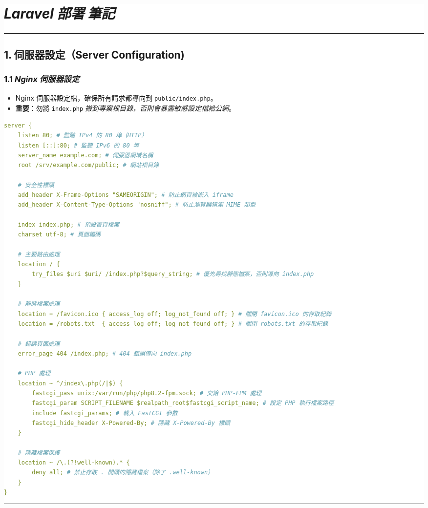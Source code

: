# *Laravel 部署 筆記*

---

## 1. **伺服器設定**（Server Configuration)

### 1.1 *Nginx 伺服器設定*

- Nginx 伺服器設定檔，確保所有請求都導向到 `public/index.php`。
- **重要**：勿將 `index.php` *搬到專案根目錄，否則會暴露敏感設定檔給公網*。

```yaml
server {
    listen 80; # 監聽 IPv4 的 80 埠（HTTP）
    listen [::]:80; # 監聽 IPv6 的 80 埠
    server_name example.com; # 伺服器網域名稱
    root /srv/example.com/public; # 網站根目錄

    # 安全性標頭
    add_header X-Frame-Options "SAMEORIGIN"; # 防止網頁被嵌入 iframe
    add_header X-Content-Type-Options "nosniff"; # 防止瀏覽器猜測 MIME 類型

    index index.php; # 預設首頁檔案
    charset utf-8; # 頁面編碼

    # 主要路由處理
    location / {
        try_files $uri $uri/ /index.php?$query_string; # 優先尋找靜態檔案，否則導向 index.php
    }

    # 靜態檔案處理
    location = /favicon.ico { access_log off; log_not_found off; } # 關閉 favicon.ico 的存取紀錄
    location = /robots.txt  { access_log off; log_not_found off; } # 關閉 robots.txt 的存取紀錄

    # 錯誤頁面處理
    error_page 404 /index.php; # 404 錯誤導向 index.php

    # PHP 處理
    location ~ ^/index\.php(/|$) {
        fastcgi_pass unix:/var/run/php/php8.2-fpm.sock; # 交給 PHP-FPM 處理
        fastcgi_param SCRIPT_FILENAME $realpath_root$fastcgi_script_name; # 設定 PHP 執行檔案路徑
        include fastcgi_params; # 載入 FastCGI 參數
        fastcgi_hide_header X-Powered-By; # 隱藏 X-Powered-By 標頭
    }

    # 隱藏檔案保護
    location ~ /\.(?!well-known).* {
        deny all; # 禁止存取 . 開頭的隱藏檔案（除了 .well-known）
    }
}
```

---